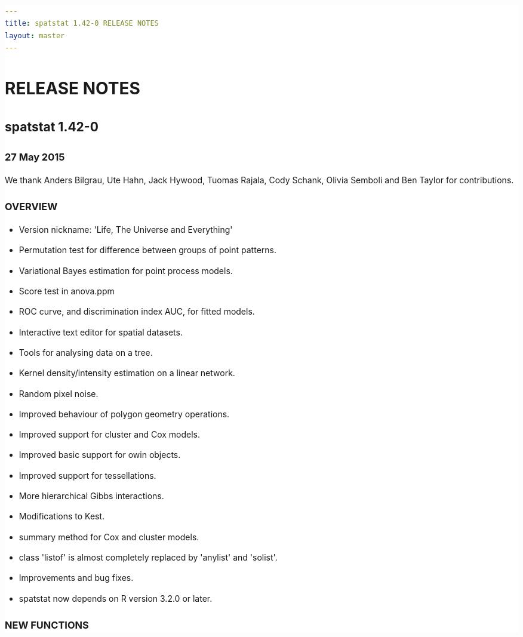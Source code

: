 ```yaml
---
title: spatstat 1.42-0 RELEASE NOTES
layout: master
---
```


# RELEASE NOTES

## spatstat 1.42-0

### 27 May 2015

   We thank Anders Bilgrau, Ute Hahn, Jack Hywood, Tuomas Rajala,
   Cody Schank, Olivia Semboli and Ben Taylor for contributions.

### OVERVIEW

 * Version nickname: 'Life, The Universe and Everything'

 * Permutation test for difference between groups of point patterns.

 * Variational Bayes estimation for point process models.

 * Score test in anova.ppm

 * ROC curve, and discrimination index AUC, for fitted models.

 * Interactive text editor for spatial datasets.

 * Tools for analysing data on a tree. 

 * Kernel density/intensity estimation on a linear network.

 * Random pixel noise.

 * Improved behaviour of polygon geometry operations.

 * Improved support for cluster and Cox models.

 * Improved basic support for owin objects.

 * Improved support for tessellations.

 * More hierarchical Gibbs interactions.

 * Modifications to Kest.

 * summary method for Cox and cluster models.

 * class 'listof' is almost completely replaced by 'anylist' and 'solist'.

 * Improvements and bug fixes.

 * spatstat now depends on R version 3.2.0 or later.

### NEW FUNCTIONS
